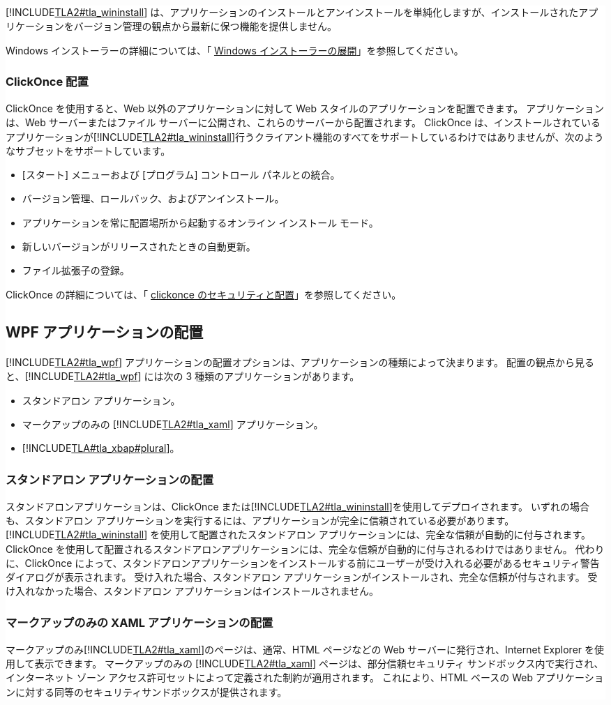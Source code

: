  [!INCLUDE[TLA2#tla_wininstall](../../../../includes/tla2sharptla-wininstall-md.md)] は、アプリケーションのインストールとアンインストールを単純化しますが、インストールされたアプリケーションをバージョン管理の観点から最新に保つ機能を提供しません。  
  
 Windows インストーラーの詳細については、「 [Windows インストーラーの展開](/visualstudio/deployment/deploying-applications-services-and-components#create-an-installer-package-windows-desktop)」を参照してください。
  
<a name="ClickOnce_Deployment"></a>   
### <a name="clickonce-deployment"></a>ClickOnce 配置  
 ClickOnce を使用すると、Web 以外のアプリケーションに対して Web スタイルのアプリケーションを配置できます。 アプリケーションは、Web サーバーまたはファイル サーバーに公開され、これらのサーバーから配置されます。 ClickOnce は、インストールされているアプリケーションが[!INCLUDE[TLA2#tla_wininstall](../../../../includes/tla2sharptla-wininstall-md.md)]行うクライアント機能のすべてをサポートしているわけではありませんが、次のようなサブセットをサポートしています。  
  
- [スタート] メニューおよび [プログラム] コントロール パネルとの統合。  
  
- バージョン管理、ロールバック、およびアンインストール。  
  
- アプリケーションを常に配置場所から起動するオンライン インストール モード。  
  
- 新しいバージョンがリリースされたときの自動更新。  
  
- ファイル拡張子の登録。  
  
 ClickOnce の詳細については、「 [clickonce のセキュリティと配置](/visualstudio/deployment/clickonce-security-and-deployment)」を参照してください。  
  
<a name="Deploying_WPF_Applications"></a>   
## <a name="deploying-wpf-applications"></a>WPF アプリケーションの配置  
 [!INCLUDE[TLA2#tla_wpf](../../../../includes/tla2sharptla-wpf-md.md)] アプリケーションの配置オプションは、アプリケーションの種類によって決まります。 配置の観点から見ると、[!INCLUDE[TLA2#tla_wpf](../../../../includes/tla2sharptla-wpf-md.md)] には次の 3 種類のアプリケーションがあります。  
  
- スタンドアロン アプリケーション。  
  
- マークアップのみの [!INCLUDE[TLA2#tla_xaml](../../../../includes/tla2sharptla-xaml-md.md)] アプリケーション。  
  
- [!INCLUDE[TLA#tla_xbap#plural](../../../../includes/tlasharptla-xbapsharpplural-md.md)]。  
  
<a name="Deploying_Standalone_Applications"></a>   
### <a name="deploying-standalone-applications"></a>スタンドアロン アプリケーションの配置  
 スタンドアロンアプリケーションは、ClickOnce または[!INCLUDE[TLA2#tla_wininstall](../../../../includes/tla2sharptla-wininstall-md.md)]を使用してデプロイされます。 いずれの場合も、スタンドアロン アプリケーションを実行するには、アプリケーションが完全に信頼されている必要があります。 [!INCLUDE[TLA2#tla_wininstall](../../../../includes/tla2sharptla-wininstall-md.md)] を使用して配置されたスタンドアロン アプリケーションには、完全な信頼が自動的に付与されます。 ClickOnce を使用して配置されるスタンドアロンアプリケーションには、完全な信頼が自動的に付与されるわけではありません。 代わりに、ClickOnce によって、スタンドアロンアプリケーションをインストールする前にユーザーが受け入れる必要があるセキュリティ警告ダイアログが表示されます。 受け入れた場合、スタンドアロン アプリケーションがインストールされ、完全な信頼が付与されます。 受け入れなかった場合、スタンドアロン アプリケーションはインストールされません。  
  
<a name="Deploying_Markup_Only_XAML_Applications"></a>   
### <a name="deploying-markup-only-xaml-applications"></a>マークアップのみの XAML アプリケーションの配置  
 マークアップのみ[!INCLUDE[TLA2#tla_xaml](../../../../includes/tla2sharptla-xaml-md.md)]のページは、通常、HTML ページなどの Web サーバーに発行され、Internet Explorer を使用して表示できます。 マークアップのみの [!INCLUDE[TLA2#tla_xaml](../../../../includes/tla2sharptla-xaml-md.md)] ページは、部分信頼セキュリティ サンドボックス内で実行され、インターネット ゾーン アクセス許可セットによって定義された制約が適用されます。 これにより、HTML ベースの Web アプリケーションに対する同等のセキュリティサンドボックスが提供されます。  
  
